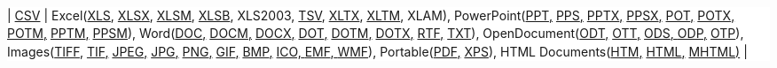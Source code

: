 | [CSV](https://wiki.fileformat.com/spreadsheet/csv/) | Excel([XLS](https://wiki.fileformat.com/spreadsheet/xls/), [XLSX](https://wiki.fileformat.com/spreadsheet/xlsx/), [XLSM](https://wiki.fileformat.com/spreadsheet/xlsm/), [XLSB](https://wiki.fileformat.com/spreadsheet/xlsb/), XLS2003, [TSV](https://wiki.fileformat.com/spreadsheet/tsv/), [XLTX](https://wiki.fileformat.com/spreadsheet/xltx/), [XLTM](https://wiki.fileformat.com/spreadsheet/xltm/), XLAM), PowerPoint([PPT](https://wiki.fileformat.com/presentation/ppt/)[,](https://wiki.fileformat.com/Spreadsheet/XLTM/) [PPS](https://wiki.fileformat.com/presentation/pps/)[,](https://wiki.fileformat.com/Spreadsheet/XLTM/) [PPTX](https://wiki.fileformat.com/presentation/pptx/)[,](https://wiki.fileformat.com/Spreadsheet/XLTM/) [PPSX](https://wiki.fileformat.com/presentation/ppsx/)[,](https://wiki.fileformat.com/Spreadsheet/XLTM/) [POT](https://wiki.fileformat.com/presentation/pot/)[,](https://wiki.fileformat.com/Spreadsheet/XLTM/) [POTX](https://wiki.fileformat.com/presentation/potx/)[,](https://wiki.fileformat.com/Spreadsheet/XLTM/) [POTM](https://wiki.fileformat.com/presentation/potm/)[,](https://wiki.fileformat.com/Spreadsheet/XLTM/) [PPTM](https://wiki.fileformat.com/presentation/pptm/)[,](https://wiki.fileformat.com/Spreadsheet/XLTM/) [PPSM](https://wiki.fileformat.com/presentation/ppsm/)), Word([DOC](https://wiki.fileformat.com/word-processing/doc/)[,](https://wiki.fileformat.com/Spreadsheet/XLTM/) [DOCM](https://wiki.fileformat.com/word-processing/docm/)[,](https://wiki.fileformat.com/Spreadsheet/XLTM/) [DOCX](https://wiki.fileformat.com/word-processing/docx/)[,](https://wiki.fileformat.com/Spreadsheet/XLTM/) [DOT](https://wiki.fileformat.com/word-processing/dot/)[,](https://wiki.fileformat.com/Spreadsheet/XLTM/) [DOTM](https://wiki.fileformat.com/word-processing/dotm/)[,](https://wiki.fileformat.com/Spreadsheet/XLTM/) [DOTX](https://wiki.fileformat.com/word-processing/dotx/)[,](https://wiki.fileformat.com/Spreadsheet/XLTM/) [RTF](https://wiki.fileformat.com/word-processing/rtf/)[,](https://wiki.fileformat.com/Spreadsheet/XLTM/) [TXT](https://wiki.fileformat.com/word-processing/txt/)), OpenDocument([ODT](https://wiki.fileformat.com/word-processing/odt/)[,](https://wiki.fileformat.com/Spreadsheet/XLTM/) [OTT](https://wiki.fileformat.com/word-processing/ott/)[,](https://wiki.fileformat.com/Spreadsheet/XLTM/) [ODS](https://wiki.fileformat.com/spreadsheet/ods/)[, ](https://wiki.fileformat.com/Spreadsheet/XLTM/)[ODP](https://wiki.fileformat.com/presentation/odp/)[,](https://wiki.fileformat.com/Spreadsheet/XLTM/) [OTP](https://wiki.fileformat.com/presentation/otp/)), Images([TIFF](https://wiki.fileformat.com/image/tiff/)[,](https://wiki.fileformat.com/Spreadsheet/XLTM/) [TIF](https://wiki.fileformat.com/image/tiff/)[,](https://wiki.fileformat.com/Spreadsheet/XLTM/) [JPEG](https://wiki.fileformat.com/image/jpeg/)[,](https://wiki.fileformat.com/Spreadsheet/XLTM/) [JPG](https://wiki.fileformat.com/image/jpeg/)[,](https://wiki.fileformat.com/Spreadsheet/XLTM/) [PNG](https://wiki.fileformat.com/image/png/)[,](https://wiki.fileformat.com/Spreadsheet/XLTM/) [GIF](https://wiki.fileformat.com/image/gif/)[,](https://wiki.fileformat.com/Spreadsheet/XLTM/) [BMP](https://wiki.fileformat.com/image/bmp/)[,](https://wiki.fileformat.com/Spreadsheet/XLTM/) [ICO,](https://wiki.fileformat.com/image/ico/)[ ](https://wiki.fileformat.com/Spreadsheet/XLTM/)[EMF](https://wiki.fileformat.com/image/emf/)[,](https://wiki.fileformat.com/Image/ico/)[ ](https://wiki.fileformat.com/Spreadsheet/XLTM/)[WMF](https://wiki.fileformat.com/image/wmf/)), Portable([PDF](https://wiki.fileformat.com/view/pdf/)[,](https://wiki.fileformat.com/Spreadsheet/XLTM/) [XPS](https://wiki.fileformat.com/page-description-language/xps/)), HTML Documents([HTM](https://wiki.fileformat.com/web/htm/)[,](https://wiki.fileformat.com/Spreadsheet/XLTM/) [HTML](https://wiki.fileformat.com/web/html/)[,](https://wiki.fileformat.com/Spreadsheet/XLTM/) [MHTML](https://wiki.fileformat.com/web/mhtml/)[)](https://wiki.fileformat.com/Spreadsheet/XLTM/) |